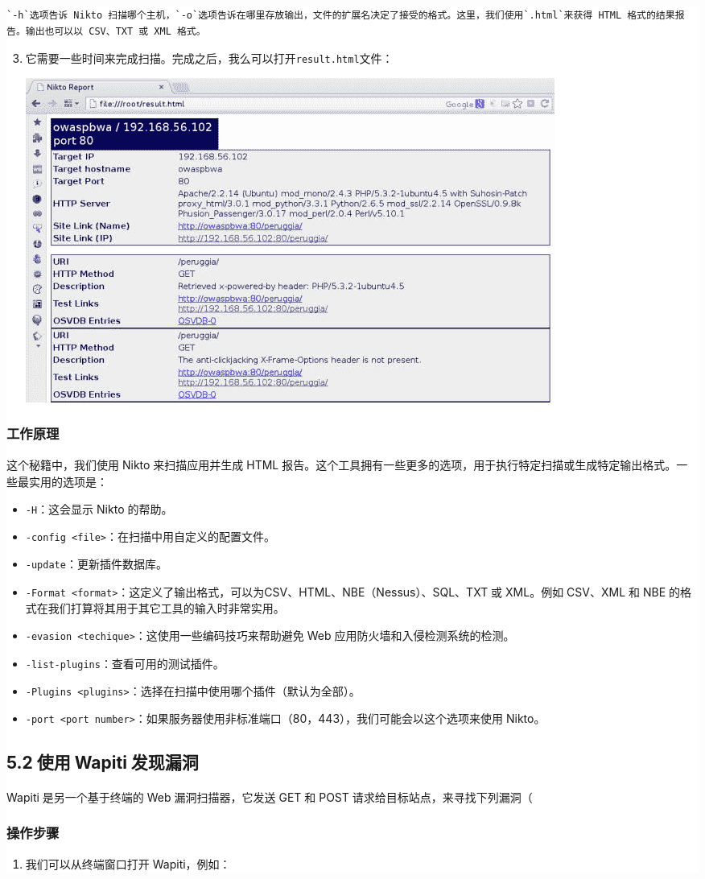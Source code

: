     `-h`选项告诉 Nikto 扫描哪个主机，`-o`选项告诉在哪里存放输出，文件的扩展名决定了接受的格式。这里，我们使用`.html`来获得 HTML 格式的结果报告。输出也可以以 CSV、TXT 或 XML 格式。

3.  它需要一些时间来完成扫描。完成之后，我么可以打开`result.html`文件：

    ![](../img/b23e80bb75f2807354edc646e2e6f7b1.png)

### 工作原理

这个秘籍中，我们使用 Nikto 来扫描应用并生成 HTML 报告。这个工具拥有一些更多的选项，用于执行特定扫描或生成特定输出格式。一些最实用的选项是：

*   `-H`：这会显示 Nikto 的帮助。

*   `-config <file>`：在扫描中用自定义的配置文件。

*   `-update`：更新插件数据库。

*   `-Format <format>`：这定义了输出格式，可以为CSV、HTML、NBE（Nessus）、SQL、TXT 或 XML。例如 CSV、XML 和 NBE 的格式在我们打算将其用于其它工具的输入时非常实用。

*   `-evasion <techique>`：这使用一些编码技巧来帮助避免 Web 应用防火墙和入侵检测系统的检测。

*   `-list-plugins`：查看可用的测试插件。

*   `-Plugins <plugins>`：选择在扫描中使用哪个插件（默认为全部）。

*   `-port <port number>`：如果服务器使用非标准端口（80，443），我们可能会以这个选项来使用 Nikto。

## 5.2 使用 Wapiti 发现漏洞

Wapiti 是另一个基于终端的 Web 漏洞扫描器，它发送 GET 和 POST 请求给目标站点，来寻找下列漏洞（

### 操作步骤

1.  我们可以从终端窗口打开 Wapiti，例如：
